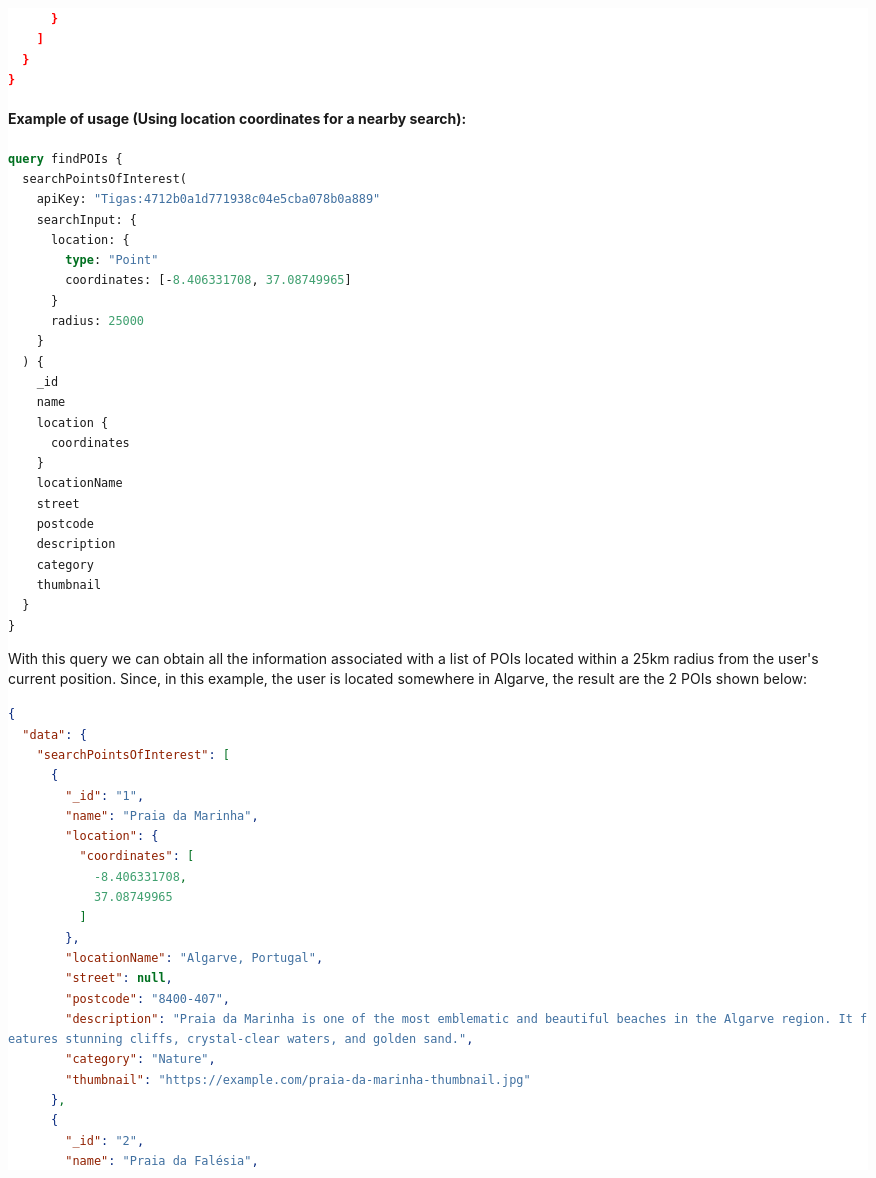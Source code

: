 ```json
      }
    ]
  }
}
```

#### Example of usage (Using location coordinates for a nearby search):

```graphql
query findPOIs {
  searchPointsOfInterest(
    apiKey: "Tigas:4712b0a1d771938c04e5cba078b0a889"
    searchInput: {
      location: {
        type: "Point"
        coordinates: [-8.406331708, 37.08749965]
      }
      radius: 25000
    }
  ) {
    _id
    name
    location {
      coordinates
    }
    locationName
    street
    postcode
    description
    category
    thumbnail
  }
}
```

With this query we can obtain all the information associated with a list of POIs located within a 25km radius from the user's current position.
Since, in this example, the user is located somewhere in Algarve, the result are the 2 POIs shown below:

```json
{
  "data": {
    "searchPointsOfInterest": [
      {
        "_id": "1",
        "name": "Praia da Marinha",
        "location": {
          "coordinates": [
            -8.406331708,
            37.08749965
          ]
        },
        "locationName": "Algarve, Portugal",
        "street": null,
        "postcode": "8400-407",
        "description": "Praia da Marinha is one of the most emblematic and beautiful beaches in the Algarve region. It features stunning cliffs, crystal-clear waters, and golden sand.",
        "category": "Nature",
        "thumbnail": "https://example.com/praia-da-marinha-thumbnail.jpg"
      },
      {
        "_id": "2",
        "name": "Praia da Falésia",
```